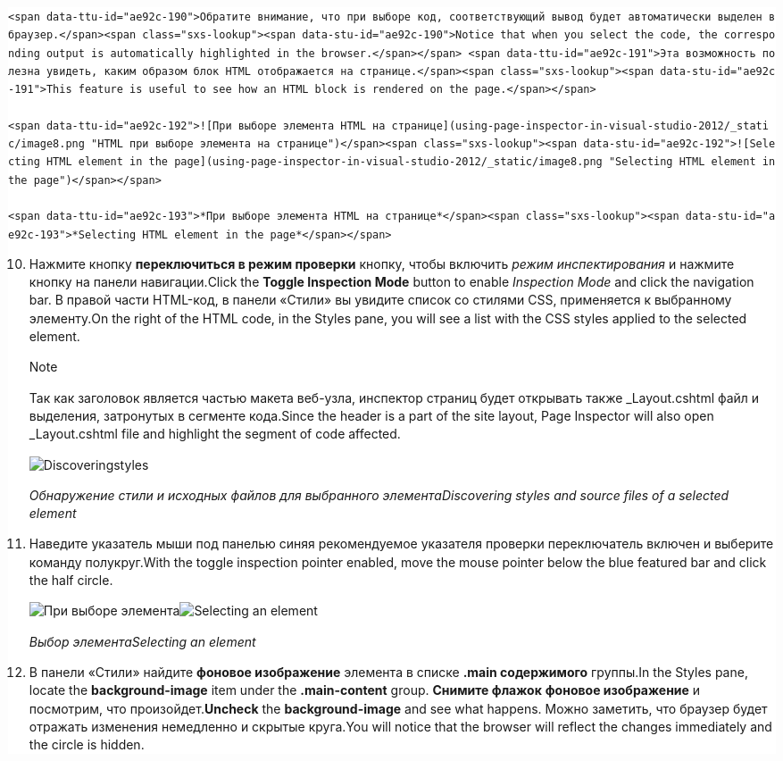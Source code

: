     <span data-ttu-id="ae92c-190">Обратите внимание, что при выборе код, соответствующий вывод будет автоматически выделен в браузер.</span><span class="sxs-lookup"><span data-stu-id="ae92c-190">Notice that when you select the code, the corresponding output is automatically highlighted in the browser.</span></span> <span data-ttu-id="ae92c-191">Эта возможность полезна увидеть, каким образом блок HTML отображается на странице.</span><span class="sxs-lookup"><span data-stu-id="ae92c-191">This feature is useful to see how an HTML block is rendered on the page.</span></span>

    <span data-ttu-id="ae92c-192">![При выборе элемента HTML на странице](using-page-inspector-in-visual-studio-2012/_static/image8.png "HTML при выборе элемента на странице")</span><span class="sxs-lookup"><span data-stu-id="ae92c-192">![Selecting HTML element in the page](using-page-inspector-in-visual-studio-2012/_static/image8.png "Selecting HTML element in the page")</span></span>

    <span data-ttu-id="ae92c-193">*При выборе элемента HTML на странице*</span><span class="sxs-lookup"><span data-stu-id="ae92c-193">*Selecting HTML element in the page*</span></span>
10. <span data-ttu-id="ae92c-194">Нажмите кнопку **переключиться в режим проверки** кнопку, чтобы включить *режим инспектирования* и нажмите кнопку на панели навигации.</span><span class="sxs-lookup"><span data-stu-id="ae92c-194">Click the **Toggle Inspection Mode** button to enable *Inspection Mode* and click the navigation bar.</span></span> <span data-ttu-id="ae92c-195">В правой части HTML-код, в панели «Стили» вы увидите список со стилями CSS, применяется к выбранному элементу.</span><span class="sxs-lookup"><span data-stu-id="ae92c-195">On the right of the HTML code, in the Styles pane, you will see a list with the CSS styles applied to the selected element.</span></span>

    > [!NOTE]
    > <span data-ttu-id="ae92c-196">Так как заголовок является частью макета веб-узла, инспектор страниц будет открывать также \_Layout.cshtml файл и выделения, затронутых в сегменте кода.</span><span class="sxs-lookup"><span data-stu-id="ae92c-196">Since the header is a part of the site layout, Page Inspector will also open \_Layout.cshtml file and highlight the segment of code affected.</span></span>

    ![Discoveringstyles](using-page-inspector-in-visual-studio-2012/_static/image9.png)

    <span data-ttu-id="ae92c-198">*Обнаружение стили и исходных файлов для выбранного элемента*</span><span class="sxs-lookup"><span data-stu-id="ae92c-198">*Discovering styles and source files of a selected element*</span></span>
11. <span data-ttu-id="ae92c-199">Наведите указатель мыши под панелью синяя рекомендуемое указателя проверки переключатель включен и выберите команду полукруг.</span><span class="sxs-lookup"><span data-stu-id="ae92c-199">With the toggle inspection pointer enabled, move the mouse pointer below the blue featured bar and click the half circle.</span></span>

    <span data-ttu-id="ae92c-200">![При выборе элемента](using-page-inspector-in-visual-studio-2012/_static/image10.png "Выбор элемента")</span><span class="sxs-lookup"><span data-stu-id="ae92c-200">![Selecting an element](using-page-inspector-in-visual-studio-2012/_static/image10.png "Selecting an element")</span></span>

    <span data-ttu-id="ae92c-201">*Выбор элемента*</span><span class="sxs-lookup"><span data-stu-id="ae92c-201">*Selecting an element*</span></span>
12. <span data-ttu-id="ae92c-202">В панели «Стили» найдите **фоновое изображение** элемента в списке **.main содержимого** группы.</span><span class="sxs-lookup"><span data-stu-id="ae92c-202">In the Styles pane, locate the **background-image** item under the **.main-content** group.</span></span> <span data-ttu-id="ae92c-203">**Снимите флажок** **фоновое изображение** и посмотрим, что произойдет.</span><span class="sxs-lookup"><span data-stu-id="ae92c-203">**Uncheck** the **background-image** and see what happens.</span></span> <span data-ttu-id="ae92c-204">Можно заметить, что браузер будет отражать изменения немедленно и скрытые круга.</span><span class="sxs-lookup"><span data-stu-id="ae92c-204">You will notice that the browser will reflect the changes immediately and the circle is hidden.</span></span>

